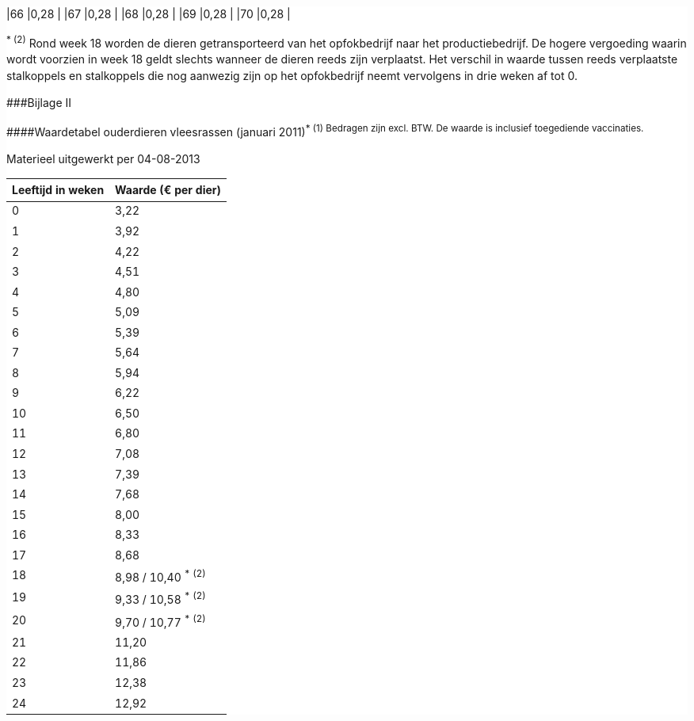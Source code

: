 |66 |0,28 |
|67 |0,28 |
|68 |0,28 |
|69 |0,28 |
|70 |0,28 |

<sup>* (2)</sup> Rond week 18 worden de dieren getransporteerd van het opfokbedrijf naar het productiebedrijf. De hogere vergoeding waarin wordt voorzien in week 18 geldt slechts wanneer de dieren reeds zijn verplaatst. Het verschil in waarde tussen reeds verplaatste stalkoppels en stalkoppels die nog aanwezig zijn op het opfokbedrijf neemt vervolgens in drie weken af tot 0.

###Bijlage II 

####Waardetabel ouderdieren vleesrassen (januari 2011)<sup>* (1) Bedragen zijn excl. BTW. De waarde is inclusief toegediende vaccinaties. </sup>

Materieel uitgewerkt per 04-08-2013 

|Leeftijd in weken |Waarde (€ per dier) |
|:---|:---|
|0 |3,22 |
|1 |3,92 |
|2 |4,22 |
|3 |4,51 |
|4 |4,80 |
|5 |5,09 |
|6 |5,39 |
|7 |5,64 |
|8 |5,94 |
|9 |6,22 |
|10 |6,50 |
|11 |6,80 |
|12 |7,08 |
|13 |7,39 |
|14 |7,68 |
|15 |8,00 |
|16 |8,33 |
|17 |8,68 |
|18 |8,98 / 10,40 <sup>* (2)</sup> |
|19 |9,33 / 10,58 <sup>* (2)</sup> |
|20 |9,70 / 10,77 <sup>* (2)</sup> |
|21 |11,20 |
|22 |11,86 |
|23 |12,38 |
|24 |12,92 |